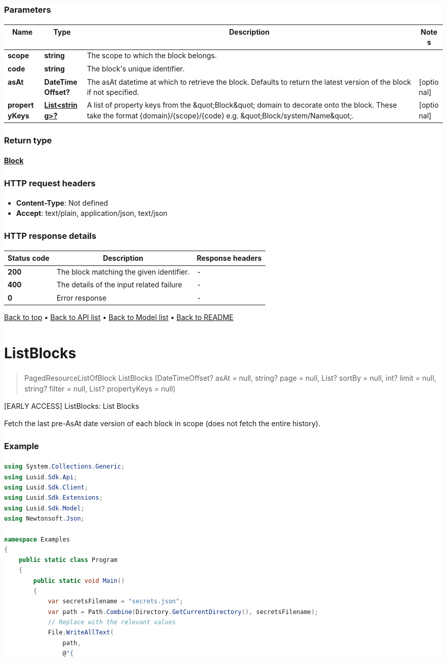 ### Parameters

| Name | Type | Description | Notes |
|------|------|-------------|-------|
| **scope** | **string** | The scope to which the block belongs. |  |
| **code** | **string** | The block&#39;s unique identifier. |  |
| **asAt** | **DateTimeOffset?** | The asAt datetime at which to retrieve the block. Defaults to return the latest version of the block if not specified. | [optional]  |
| **propertyKeys** | [**List&lt;string&gt;?**](string.md) | A list of property keys from the \&quot;Block\&quot; domain to decorate onto the block.             These take the format {domain}/{scope}/{code} e.g. \&quot;Block/system/Name\&quot;. | [optional]  |

### Return type

[**Block**](Block.md)

### HTTP request headers

 - **Content-Type**: Not defined
 - **Accept**: text/plain, application/json, text/json


### HTTP response details
| Status code | Description | Response headers |
|-------------|-------------|------------------|
| **200** | The block matching the given identifier. |  -  |
| **400** | The details of the input related failure |  -  |
| **0** | Error response |  -  |

[Back to top](#) &#8226; [Back to API list](../README.md#documentation-for-api-endpoints) &#8226; [Back to Model list](../README.md#documentation-for-models) &#8226; [Back to README](../README.md)

<a id="listblocks"></a>
# **ListBlocks**
> PagedResourceListOfBlock ListBlocks (DateTimeOffset? asAt = null, string? page = null, List<string>? sortBy = null, int? limit = null, string? filter = null, List<string>? propertyKeys = null)

[EARLY ACCESS] ListBlocks: List Blocks

Fetch the last pre-AsAt date version of each block in scope (does not fetch the entire history).

### Example
```csharp
using System.Collections.Generic;
using Lusid.Sdk.Api;
using Lusid.Sdk.Client;
using Lusid.Sdk.Extensions;
using Lusid.Sdk.Model;
using Newtonsoft.Json;

namespace Examples
{
    public static class Program
    {
        public static void Main()
        {
            var secretsFilename = "secrets.json";
            var path = Path.Combine(Directory.GetCurrentDirectory(), secretsFilename);
            // Replace with the relevant values
            File.WriteAllText(
                path, 
                @"{
```
